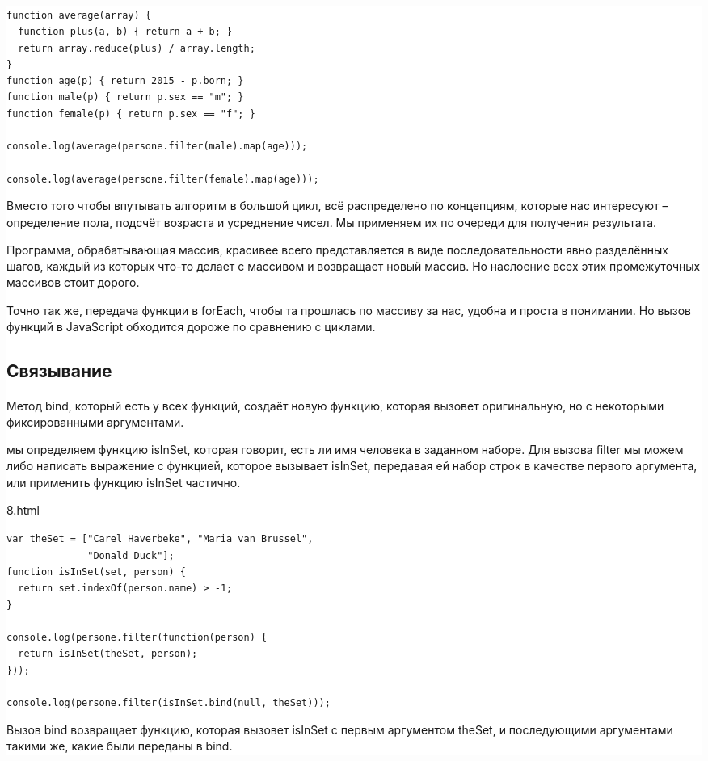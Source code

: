 ```
function average(array) {
  function plus(a, b) { return a + b; }
  return array.reduce(plus) / array.length;
}
function age(p) { return 2015 - p.born; }
function male(p) { return p.sex == "m"; }
function female(p) { return p.sex == "f"; }

console.log(average(persone.filter(male).map(age)));

console.log(average(persone.filter(female).map(age)));
```

Вместо того чтобы впутывать алгоритм в большой цикл, всё распределено по концепциям, которые нас интересуют – определение пола, подсчёт возраста и усреднение чисел. Мы применяем их по очереди для получения результата.

Программа, обрабатывающая массив, красивее всего представляется в виде последовательности явно разделённых шагов, каждый из которых что-то делает с массивом и возвращает новый массив. Но наслоение всех этих промежуточных массивов стоит дорого.

Точно так же, передача функции в forEach, чтобы та прошлась по массиву за нас, удобна и проста в понимании. Но вызов функций в JavaScript обходится дороже по сравнению с циклами.





## Связывание

Метод bind, который есть у всех функций, создаёт новую функцию, которая вызовет оригинальную, но с некоторыми фиксированными аргументами.

мы определяем функцию isInSet, которая говорит, есть ли имя человека в заданном наборе. Для вызова filter мы можем либо написать выражение с функцией, которое вызывает isInSet, передавая ей набор строк в качестве первого аргумента, или применить функцию isInSet частично.

8.html
```
var theSet = ["Carel Haverbeke", "Maria van Brussel",
              "Donald Duck"];
function isInSet(set, person) {
  return set.indexOf(person.name) > -1;
}

console.log(persone.filter(function(person) {
  return isInSet(theSet, person);
}));

console.log(persone.filter(isInSet.bind(null, theSet)));

```

Вызов bind возвращает функцию, которая вызовет isInSet с первым аргументом theSet, и последующими аргументами такими же, какие были переданы в bind.
